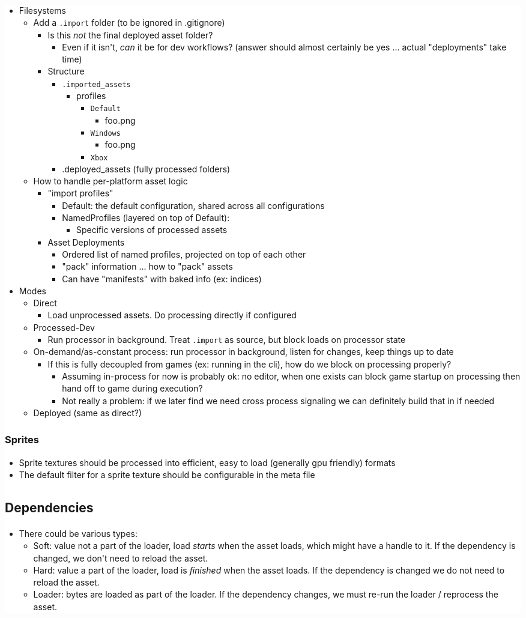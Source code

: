 * Filesystems
    * Add a `.import` folder (to be ignored in .gitignore)
        * Is this _not_ the final deployed asset folder?
            * Even if it isn't, _can_ it be for dev workflows? (answer should almost certainly be yes ... actual "deployments" take time)
        * Structure
            * `.imported_assets`
                * profiles
                    * `Default`
                        * foo.png
                    * `Windows`
                        * foo.png
                    * `Xbox`
            * .deployed_assets (fully processed folders)
    * How to handle per-platform asset logic
        * "import profiles"
            * Default: the default configuration, shared across all configurations
            * NamedProfiles (layered on top of Default):
                * Specific versions of processed assets 
        * Asset Deployments
            * Ordered list of named profiles, projected on top of each other
            * "pack" information ... how to "pack" assets
            * Can have "manifests" with baked info (ex: indices) 
* Modes
    * Direct
        *  Load unprocessed assets. Do processing directly if configured
    * Processed-Dev
        * Run processor in background. Treat `.import` as source, but block loads on processor state
    * On-demand/as-constant process: run processor in background, listen for changes, keep things up to date
        * If this is fully decoupled from games (ex: running in the cli), how do we block on processing properly?
            * Assuming in-process for now is probably ok: no editor, when one exists can block game startup on processing then hand off to game during execution?
            * Not really a problem: if we later find we need cross process signaling we can definitely build that in if needed
    * Deployed (same as direct?)


### Sprites

* Sprite textures should be processed into efficient, easy to load (generally gpu friendly) formats
* The default filter for a sprite texture should be configurable in the meta file

## Dependencies

* There could be various types:
    * Soft: value not a part of the loader, load _starts_ when the asset loads, which might have a handle to it. If the dependency is changed, we don't need to reload the asset.
    * Hard: value a part of the loader, load is _finished_ when the asset loads. If the dependency is changed we do not need to reload the asset.
    * Loader: bytes are loaded as part of the loader. If the dependency changes, we must re-run the loader / reprocess the asset.
